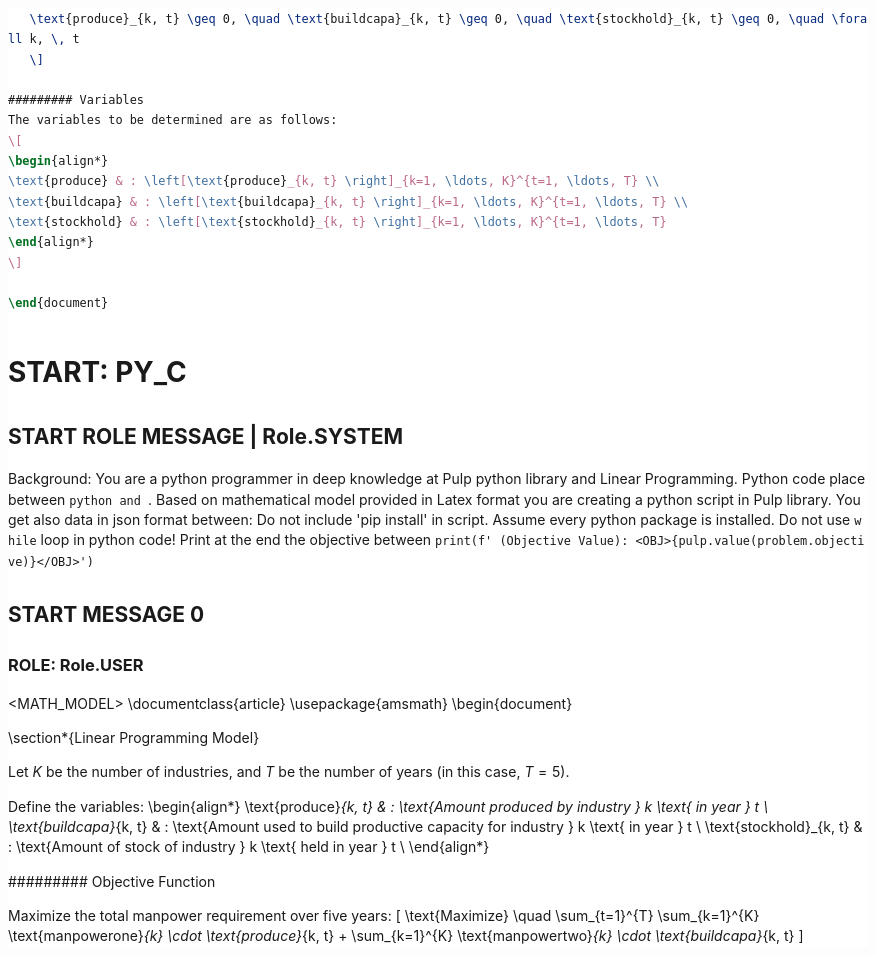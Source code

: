 ```latex
   \text{produce}_{k, t} \geq 0, \quad \text{buildcapa}_{k, t} \geq 0, \quad \text{stockhold}_{k, t} \geq 0, \quad \forall k, \, t
   \]

######### Variables
The variables to be determined are as follows:
\[
\begin{align*}
\text{produce} & : \left[\text{produce}_{k, t} \right]_{k=1, \ldots, K}^{t=1, \ldots, T} \\
\text{buildcapa} & : \left[\text{buildcapa}_{k, t} \right]_{k=1, \ldots, K}^{t=1, \ldots, T} \\
\text{stockhold} & : \left[\text{stockhold}_{k, t} \right]_{k=1, \ldots, K}^{t=1, \ldots, T}
\end{align*}
\]

\end{document}
```

# START: PY_C 
## START ROLE MESSAGE | Role.SYSTEM 
Background: You are a python programmer in deep knowledge at Pulp python library and Linear Programming. Python code place between ```python and ```. Based on mathematical model provided in Latex format you are creating a python script in Pulp library. You get also data in json format between: <DATA></DATA> Do not include 'pip install' in script. Assume every python package is installed. Do not use `while` loop in python code! Print at the end the objective between <OBJ></OBJ> `print(f' (Objective Value): <OBJ>{pulp.value(problem.objective)}</OBJ>')` 
## START MESSAGE 0 
### ROLE: Role.USER
<MATH_MODEL>
\documentclass{article}
\usepackage{amsmath}
\begin{document}

\section*{Linear Programming Model}

Let $K$ be the number of industries, and $T$ be the number of years (in this case, $T = 5$). 

Define the variables:
\begin{align*}
\text{produce}_{k, t} & : \text{Amount produced by industry } k \text{ in year } t \\
\text{buildcapa}_{k, t} & : \text{Amount used to build productive capacity for industry } k \text{ in year } t \\
\text{stockhold}_{k, t} & : \text{Amount of stock of industry } k \text{ held in year } t \\
\end{align*}

######### Objective Function

Maximize the total manpower requirement over five years:
\[
\text{Maximize} \quad \sum_{t=1}^{T} \sum_{k=1}^{K} \text{manpowerone}_{k} \cdot \text{produce}_{k, t} + \sum_{k=1}^{K} \text{manpowertwo}_{k} \cdot \text{buildcapa}_{k, t}
\]
